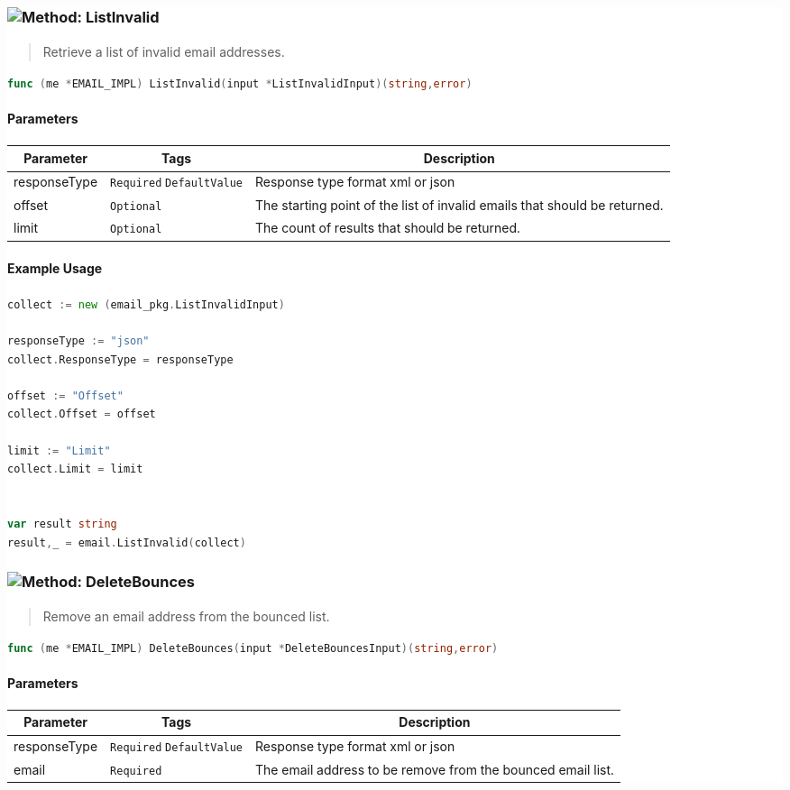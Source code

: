 
### <a name="list_invalid"></a>![Method: ](https://apidocs.io/img/method.png ".email_pkg.ListInvalid") ListInvalid

> Retrieve a list of invalid email addresses.


```go
func (me *EMAIL_IMPL) ListInvalid(input *ListInvalidInput)(string,error)
```

#### Parameters

| Parameter | Tags | Description |
|-----------|------|-------------|
| responseType |  ``` Required ```  ``` DefaultValue ```  | Response type format xml or json |
| offset |  ``` Optional ```  | The starting point of the list of invalid emails that should be returned. |
| limit |  ``` Optional ```  | The count of results that should be returned. |


#### Example Usage

```go
collect := new (email_pkg.ListInvalidInput)

responseType := "json"
collect.ResponseType = responseType

offset := "Offset"
collect.Offset = offset

limit := "Limit"
collect.Limit = limit


var result string
result,_ = email.ListInvalid(collect)

```


### <a name="delete_bounces"></a>![Method: ](https://apidocs.io/img/method.png ".email_pkg.DeleteBounces") DeleteBounces

> Remove an email address from the bounced list.


```go
func (me *EMAIL_IMPL) DeleteBounces(input *DeleteBouncesInput)(string,error)
```

#### Parameters

| Parameter | Tags | Description |
|-----------|------|-------------|
| responseType |  ``` Required ```  ``` DefaultValue ```  | Response type format xml or json |
| email |  ``` Required ```  | The email address to be remove from the bounced email list. |

